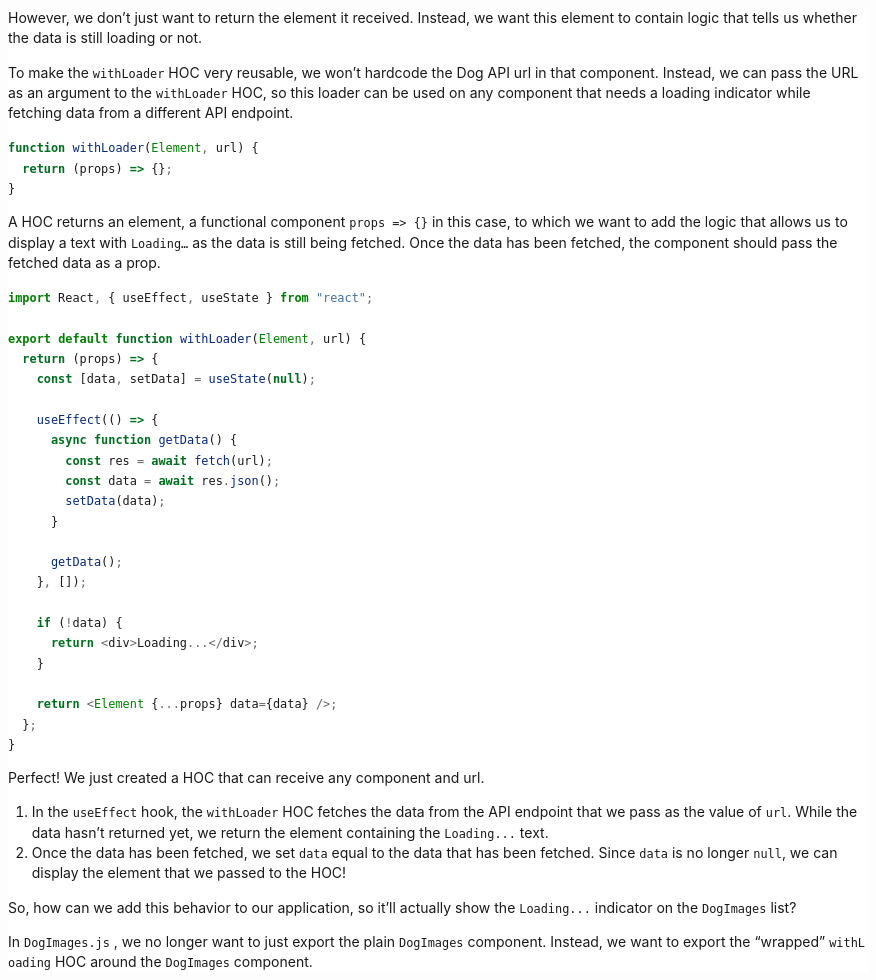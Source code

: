 However, we don’t just want to return the element it received. Instead, we want this element to contain logic that tells us whether the data is still loading or not.

To make the `withLoader` HOC very reusable, we won’t hardcode the Dog API url in that component. Instead, we can pass the URL as an argument to the `withLoader` HOC, so this loader can be used on any component that needs a loading indicator while fetching data from a different API endpoint.

```javascript
function withLoader(Element, url) {
  return (props) => {};
}
```

A HOC returns an element, a functional component `props => {}` in this case, to which we want to add the logic that allows us to display a text with `Loading…` as the data is still being fetched. Once the data has been fetched, the component should pass the fetched data as a prop.

```javascript
import React, { useEffect, useState } from "react";

export default function withLoader(Element, url) {
  return (props) => {
    const [data, setData] = useState(null);

    useEffect(() => {
      async function getData() {
        const res = await fetch(url);
        const data = await res.json();
        setData(data);
      }

      getData();
    }, []);

    if (!data) {
      return <div>Loading...</div>;
    }

    return <Element {...props} data={data} />;
  };
}
```

Perfect! We just created a HOC that can receive any component and url.

1.  In the `useEffect` hook, the `withLoader` HOC fetches the data from the API endpoint that we pass as the value of `url`. While the data hasn’t returned yet, we return the element containing the `Loading...` text.
2.  Once the data has been fetched, we set `data` equal to the data that has been fetched. Since `data` is no longer `null`, we can display the element that we passed to the HOC!

So, how can we add this behavior to our application, so it’ll actually show the `Loading...` indicator on the `DogImages` list?

In `DogImages.js` , we no longer want to just export the plain `DogImages` component. Instead, we want to export the “wrapped” `withLoading` HOC around the `DogImages` component.
